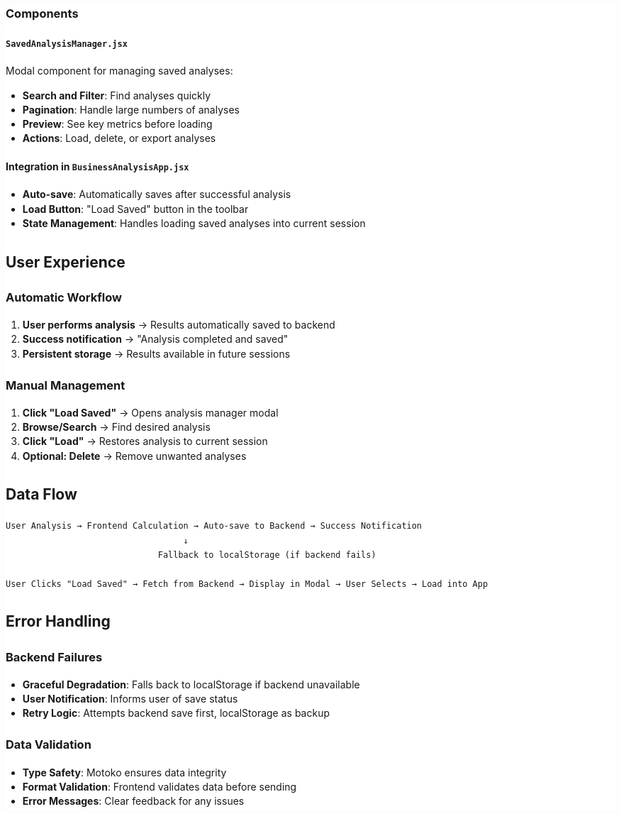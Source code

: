 ### Components

#### `SavedAnalysisManager.jsx`
Modal component for managing saved analyses:
- **Search and Filter**: Find analyses quickly
- **Pagination**: Handle large numbers of analyses
- **Preview**: See key metrics before loading
- **Actions**: Load, delete, or export analyses

#### Integration in `BusinessAnalysisApp.jsx`
- **Auto-save**: Automatically saves after successful analysis
- **Load Button**: "Load Saved" button in the toolbar
- **State Management**: Handles loading saved analyses into current session

## User Experience

### Automatic Workflow
1. **User performs analysis** → Results automatically saved to backend
2. **Success notification** → "Analysis completed and saved"
3. **Persistent storage** → Results available in future sessions

### Manual Management
1. **Click "Load Saved"** → Opens analysis manager modal
2. **Browse/Search** → Find desired analysis
3. **Click "Load"** → Restores analysis to current session
4. **Optional: Delete** → Remove unwanted analyses

## Data Flow

```
User Analysis → Frontend Calculation → Auto-save to Backend → Success Notification
                                   ↓
                              Fallback to localStorage (if backend fails)

User Clicks "Load Saved" → Fetch from Backend → Display in Modal → User Selects → Load into App
```

## Error Handling

### Backend Failures
- **Graceful Degradation**: Falls back to localStorage if backend unavailable
- **User Notification**: Informs user of save status
- **Retry Logic**: Attempts backend save first, localStorage as backup

### Data Validation
- **Type Safety**: Motoko ensures data integrity
- **Format Validation**: Frontend validates data before sending
- **Error Messages**: Clear feedback for any issues

